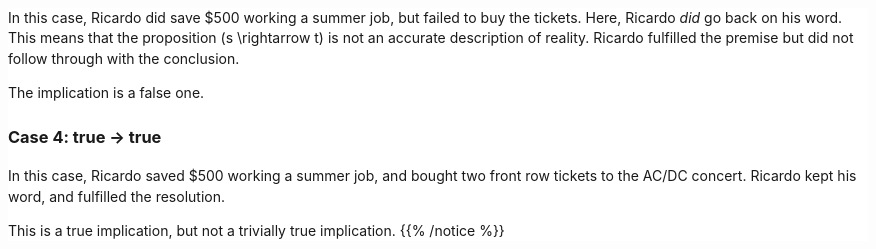 In this case, Ricardo did save $500 working a summer job, but failed to buy 
the tickets. Here, Ricardo *did* go back on his word. This means that the 
proposition \(s \rightarrow t\) is not an accurate description of reality. 
Ricardo fulfilled the premise but did not follow through with the conclusion.

The implication is a false one.

### Case 4: $\text{true}\ \rightarrow\ \text{true}$

In this case, Ricardo saved $500 working a summer job, and bought two front 
row tickets to the AC/DC concert. Ricardo kept his word, and fulfilled the 
resolution.

This is a true implication, but not a trivially true implication.
{{% /notice %}}

